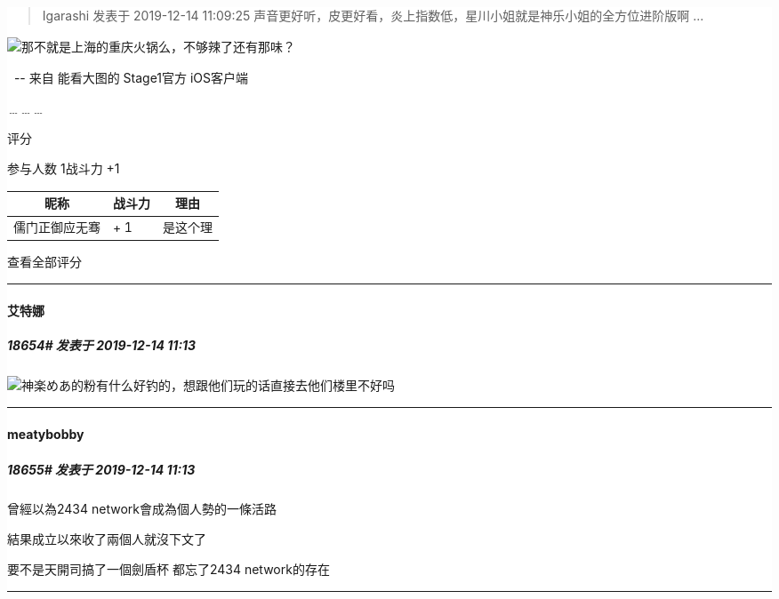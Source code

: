 
<blockquote>Igarashi 发表于 2019-12-14 11:09:25
声音更好听，皮更好看，炎上指数低，星川小姐就是神乐小姐的全方位进阶版啊 ...</blockquote><img src="https://static.saraba1st.com/image/smiley/face2017/067.png" referrerpolicy="no-referrer">那不就是上海的重庆火锅么，不够辣了还有那味？

  -- 来自 能看大图的 Stage1官方 iOS客户端



﹍﹍﹍

评分





 参与人数 1战斗力 +1

|昵称|战斗力|理由|
|----|---|---|
| 儒门正御应无骞| + 1|是这个理|



查看全部评分






-----

####  艾特娜  
##### 18654#       发表于 2019-12-14 11:13



<img src="https://static.saraba1st.com/image/smiley/face2017/037.png" referrerpolicy="no-referrer">神楽めあ的粉有什么好钓的，想跟他们玩的话直接去他们楼里不好吗







-----

####  meatybobby  
##### 18655#       发表于 2019-12-14 11:13




曾經以為2434 network會成為個人勢的一條活路

結果成立以來收了兩個人就沒下文了

要不是天開司搞了一個劍盾杯 都忘了2434 network的存在







-----

